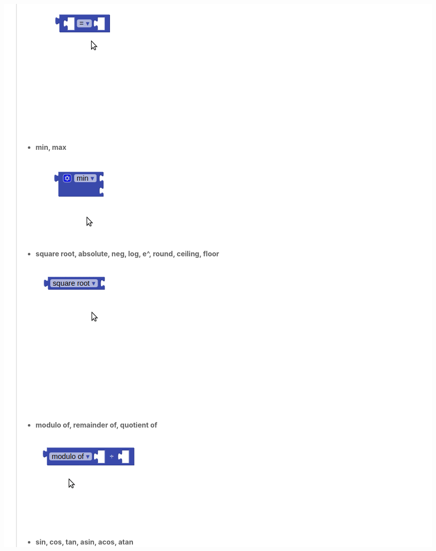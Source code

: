 > ![](/assets/images/blocks/math/equals.gif)
>
> * **min, max**
>
> ![](/assets/images/blocks/math/minmax.gif)
>
> * **square root, absolute, neg, log, e^, round, ceiling, floor**
>
> ![](/assets/images/blocks/math/sqrt.gif)
>
> * **modulo of, remainder of, quotient of**
>
> ![](/assets/images/blocks/math/modulo.gif)
>
> * **sin, cos, tan, asin, acos, atan**
>